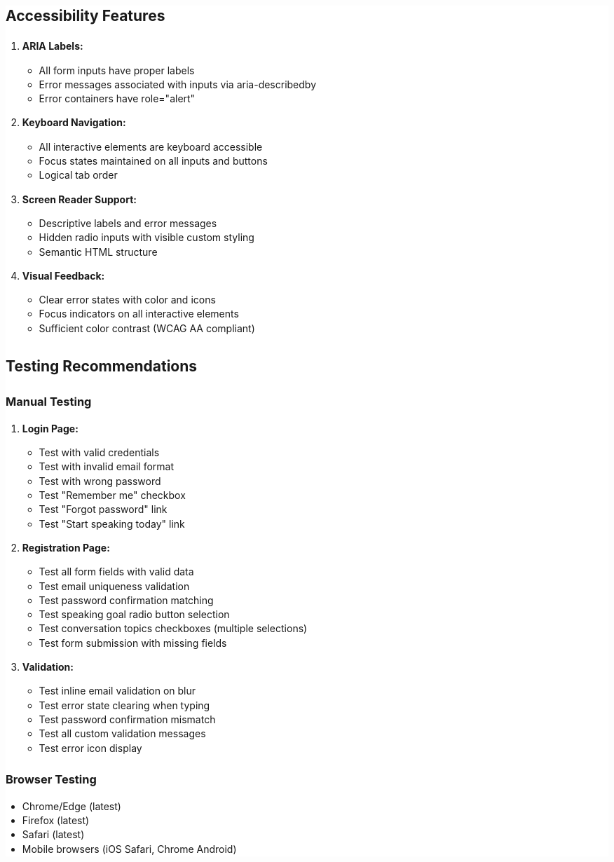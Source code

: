 ## Accessibility Features

1. **ARIA Labels:**
   - All form inputs have proper labels
   - Error messages associated with inputs via aria-describedby
   - Error containers have role="alert"

2. **Keyboard Navigation:**
   - All interactive elements are keyboard accessible
   - Focus states maintained on all inputs and buttons
   - Logical tab order

3. **Screen Reader Support:**
   - Descriptive labels and error messages
   - Hidden radio inputs with visible custom styling
   - Semantic HTML structure

4. **Visual Feedback:**
   - Clear error states with color and icons
   - Focus indicators on all interactive elements
   - Sufficient color contrast (WCAG AA compliant)

## Testing Recommendations

### Manual Testing
1. **Login Page:**
   - Test with valid credentials
   - Test with invalid email format
   - Test with wrong password
   - Test "Remember me" checkbox
   - Test "Forgot password" link
   - Test "Start speaking today" link

2. **Registration Page:**
   - Test all form fields with valid data
   - Test email uniqueness validation
   - Test password confirmation matching
   - Test speaking goal radio button selection
   - Test conversation topics checkboxes (multiple selections)
   - Test form submission with missing fields

3. **Validation:**
   - Test inline email validation on blur
   - Test error state clearing when typing
   - Test password confirmation mismatch
   - Test all custom validation messages
   - Test error icon display

### Browser Testing
- Chrome/Edge (latest)
- Firefox (latest)
- Safari (latest)
- Mobile browsers (iOS Safari, Chrome Android)
